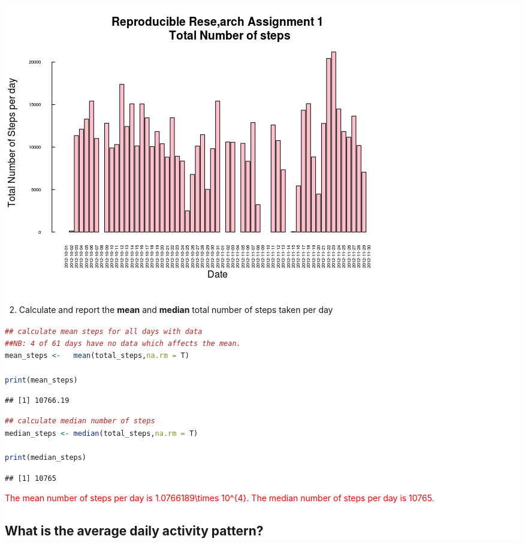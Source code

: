 ![](PA1_template_files/figure-html/barplot-1.png) 

2. Calculate and report the **mean** and **median** total number of steps taken per day


```r
## calculate mean steps for all days with data
##NB: 4 of 61 days have no data which affects the mean.
mean_steps <-   mean(total_steps,na.rm = T)

print(mean_steps)
```

```
## [1] 10766.19
```

```r
## calculate median number of steps
median_steps <- median(total_steps,na.rm = T)

print(median_steps)
```

```
## [1] 10765
```

<span style="color: red;">The mean number of steps per day is 1.0766189\times 10^{4}. The median number of steps per day is 10765.</span>

## What is the average daily activity pattern?


[1]: https://github.com/whanrott/RepData_PeerAssessment1 